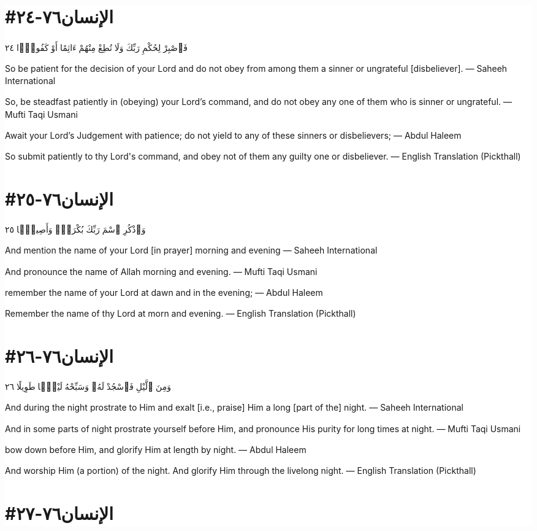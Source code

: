 # #الإنسان٧٦-٢٤


فَٱصْبِرْ لِحُكْمِ رَبِّكَ وَلَا تُطِعْ مِنْهُمْ ءَاثِمًا أَوْ كَفُورًۭا ٢٤

So be patient for the decision of your Lord and do not obey from among them a sinner or ungrateful [disbeliever].
— Saheeh International

So, be steadfast patiently in (obeying) your Lord’s command, and do not obey any one of them who is sinner or ungrateful.
— Mufti Taqi Usmani

Await your Lord’s Judgement with patience; do not yield to any of these sinners or disbelievers;
— Abdul Haleem

So submit patiently to thy Lord's command, and obey not of them any guilty one or disbeliever.
— English Translation (Pickthall)


# #الإنسان٧٦-٢٥


وَٱذْكُرِ ٱسْمَ رَبِّكَ بُكْرَةًۭ وَأَصِيلًۭا ٢٥

And mention the name of your Lord [in prayer] morning and evening
— Saheeh International

And pronounce the name of Allah morning and evening.
— Mufti Taqi Usmani

remember the name of your Lord at dawn and in the evening;
— Abdul Haleem

Remember the name of thy Lord at morn and evening.
— English Translation (Pickthall)


# #الإنسان٧٦-٢٦


وَمِنَ ٱلَّيْلِ فَٱسْجُدْ لَهُۥ وَسَبِّحْهُ لَيْلًۭا طَوِيلًا ٢٦

And during the night prostrate to Him and exalt [i.e., praise] Him a long [part of the] night.
— Saheeh International

And in some parts of night prostrate yourself before Him, and pronounce His purity for long times at night.
— Mufti Taqi Usmani

bow down before Him, and glorify Him at length by night.
— Abdul Haleem

And worship Him (a portion) of the night. And glorify Him through the livelong night.
— English Translation (Pickthall)

# #الإنسان٧٦-٢٧
